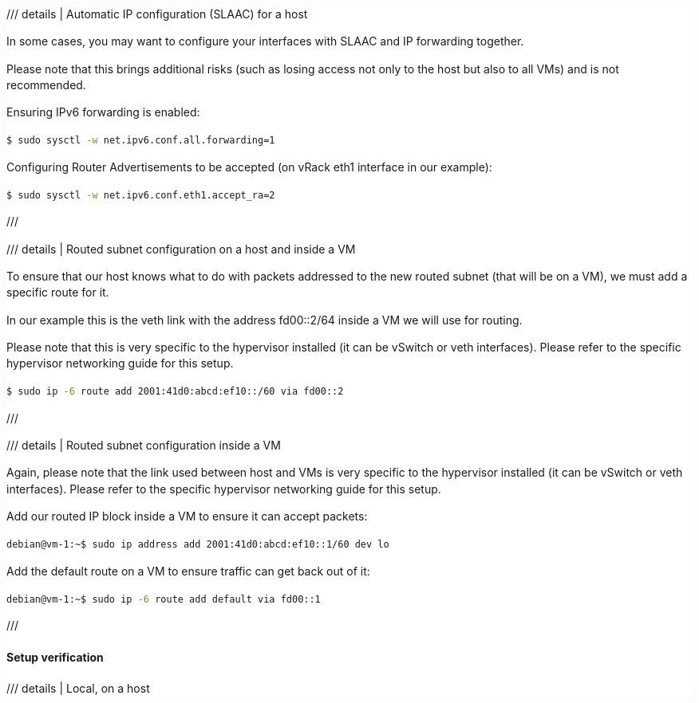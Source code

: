 /// details | Automatic IP configuration (SLAAC) for a host

In some cases, you may want to configure your interfaces with SLAAC and IP forwarding together. 

Please note that this brings additional risks (such as losing access not only to the host but also to all VMs) and is not recommended.

Ensuring IPv6 forwarding is enabled:

```bash
$ sudo sysctl -w net.ipv6.conf.all.forwarding=1
```

Configuring Router Advertisements to be accepted (on vRack eth1 interface in our example):

```bash
$ sudo sysctl -w net.ipv6.conf.eth1.accept_ra=2
```

///

/// details | Routed subnet configuration on a host and inside a VM

To ensure that our host knows what to do with packets addressed to the new routed subnet (that will be on a VM), we must add a specific route for it.

In our example this is the veth link with the address fd00::2/64 inside a VM we will use for routing.

Please note that this is very specific to the hypervisor installed (it can be vSwitch or veth interfaces). Please refer to the specific hypervisor networking guide for this setup.

```bash
$ sudo ip -6 route add 2001:41d0:abcd:ef10::/60 via fd00::2
```

///


/// details | Routed subnet configuration inside a VM

Again, please note that the link used between host and VMs is very specific to the hypervisor installed (it can be vSwitch or veth interfaces). Please refer to the specific hypervisor networking guide for this setup.

Add our routed IP block inside a VM to ensure it can accept packets:

```bash
debian@vm-1:~$ sudo ip address add 2001:41d0:abcd:ef10::1/60 dev lo
```

Add the default route on a VM to ensure traffic can get back out of it:

```bash
debian@vm-1:~$ sudo ip -6 route add default via fd00::1
```

///


#### Setup verification

/// details | Local, on a host
